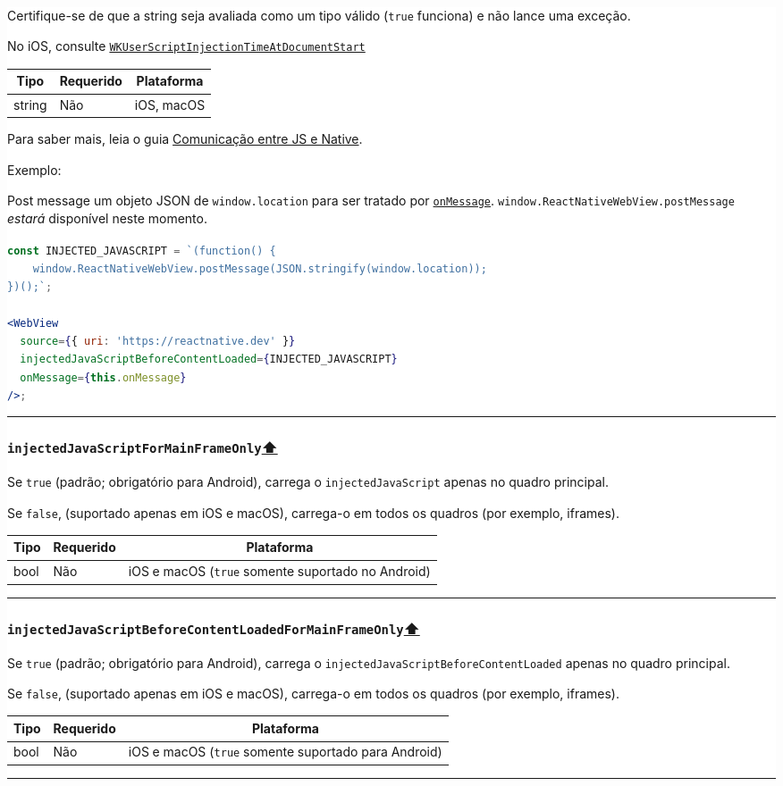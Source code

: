 Certifique-se de que a string seja avaliada como um tipo válido (`true` funciona) e não lance uma exceção.

No iOS, consulte [`WKUserScriptInjectionTimeAtDocumentStart`](https://developer.apple.com/documentation/webkit/wkuserscriptinjectiontime/wkuserscriptinjectiontimeatdocumentstart?language=objc)

| Tipo   | Requerido | Plataforma |
| ------ | --------- | ---------- |
| string | Não       | iOS, macOS |

Para saber mais, leia o guia [Comunicação entre JS e Native](Guide.portuguese.md#communicating-between-js-and-native).

Exemplo:

Post message um objeto JSON de `window.location` para ser tratado por [`onMessage`](Reference.portuguese.md#onmessage). `window.ReactNativeWebView.postMessage` _estará_ disponível neste momento.

```jsx
const INJECTED_JAVASCRIPT = `(function() {
    window.ReactNativeWebView.postMessage(JSON.stringify(window.location));
})();`;

<WebView
  source={{ uri: 'https://reactnative.dev' }}
  injectedJavaScriptBeforeContentLoaded={INJECTED_JAVASCRIPT}
  onMessage={this.onMessage}
/>;
```

---

### `injectedJavaScriptForMainFrameOnly`[⬆](#props-index)

Se `true` (padrão; obrigatório para Android), carrega o `injectedJavaScript` apenas no quadro principal.

Se `false`, (suportado apenas em iOS e macOS), carrega-o em todos os quadros (por exemplo, iframes).

| Tipo | Requerido | Plataforma                                        |
| ---- | --------- | ------------------------------------------------- |
| bool | Não       | iOS e macOS (`true` somente suportado no Android) |

---

### `injectedJavaScriptBeforeContentLoadedForMainFrameOnly`[⬆](#props-index)

Se `true` (padrão; obrigatório para Android), carrega o `injectedJavaScriptBeforeContentLoaded` apenas no quadro principal.

Se `false`, (suportado apenas em iOS e macOS), carrega-o em todos os quadros (por exemplo, iframes).

| Tipo | Requerido | Plataforma                                          |
| ---- | --------- | --------------------------------------------------- |
| bool | Não       | iOS e macOS (`true` somente suportado para Android) |

---